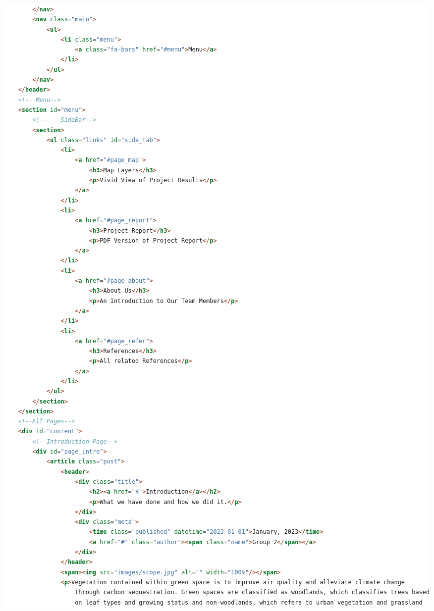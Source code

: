 ```HTML
        </nav>
        <nav class="main">
            <ul>
                <li class="menu">
                    <a class="fa-bars" href="#menu">Menu</a>
                </li>
            </ul>
        </nav>
    </header>
    <!-- Menu-->
    <section id="menu">
        <!--    SideBar-->
        <section>
            <ul class="links" id="side_tab">
                <li>
                    <a href="#page_map">
                        <h3>Map Layers</h3>
                        <p>Vivid View of Project Results</p>
                    </a>
                </li>
                <li>
                    <a href="#page_report">
                        <h3>Project Report</h3>
                        <p>PDF Version of Project Report</p>
                    </a>
                </li>
                <li>
                    <a href="#page_about">
                        <h3>About Us</h3>
                        <p>An Introduction to Our Team Members</p>
                    </a>
                </li>
                <li>
                    <a href="#page_refer">
                        <h3>References</h3>
                        <p>All related References</p>
                    </a>
                </li>
            </ul>
        </section>
    </section>
    <!--All Pages-->
    <div id="content">
        <!--Introduction Page-->
        <div id="page_intro">
            <article class="post">
                <header>
                    <div class="title">
                        <h2><a href="#">Introduction</a></h2>
                        <p>What we have done and how we did it.</p>
                    </div>
                    <div class="meta">
                        <time class="published" datetime="2023-01-01">January, 2023</time>
                        <a href="#" class="author"><span class="name">Group 2</span></a>
                    </div>
                </header>
                <span><img src="images/scope.jpg" alt="" width="100%"/></span>
                <p>Vegetation contained within green space is to improve air quality and alleviate climate change
                    Through carbon sequestration. Green spaces are classified as woodlands, which classifies trees based
                    on leaf types and growing status and non-woodlands, which refers to urban vegetation and grassland
```